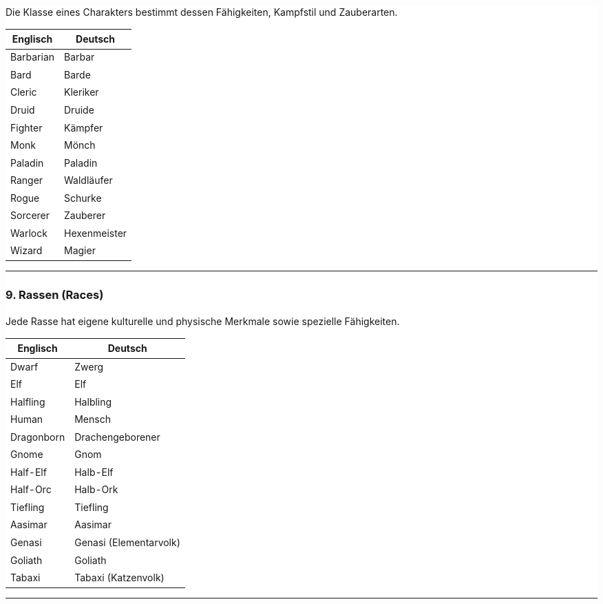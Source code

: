Die Klasse eines Charakters bestimmt dessen Fähigkeiten, Kampfstil und Zauberarten.

|**Englisch**|**Deutsch**|
|---|---|
|Barbarian|Barbar|
|Bard|Barde|
|Cleric|Kleriker|
|Druid|Druide|
|Fighter|Kämpfer|
|Monk|Mönch|
|Paladin|Paladin|
|Ranger|Waldläufer|
|Rogue|Schurke|
|Sorcerer|Zauberer|
|Warlock|Hexenmeister|
|Wizard|Magier|

---

### 9. **Rassen (Races)**

Jede Rasse hat eigene kulturelle und physische Merkmale sowie spezielle Fähigkeiten.

|**Englisch**|**Deutsch**|
|---|---|
|Dwarf|Zwerg|
|Elf|Elf|
|Halfling|Halbling|
|Human|Mensch|
|Dragonborn|Drachengeborener|
|Gnome|Gnom|
|Half-Elf|Halb-Elf|
|Half-Orc|Halb-Ork|
|Tiefling|Tiefling|
|Aasimar|Aasimar|
|Genasi|Genasi (Elementarvolk)|
|Goliath|Goliath|
|Tabaxi|Tabaxi (Katzenvolk)|

---
